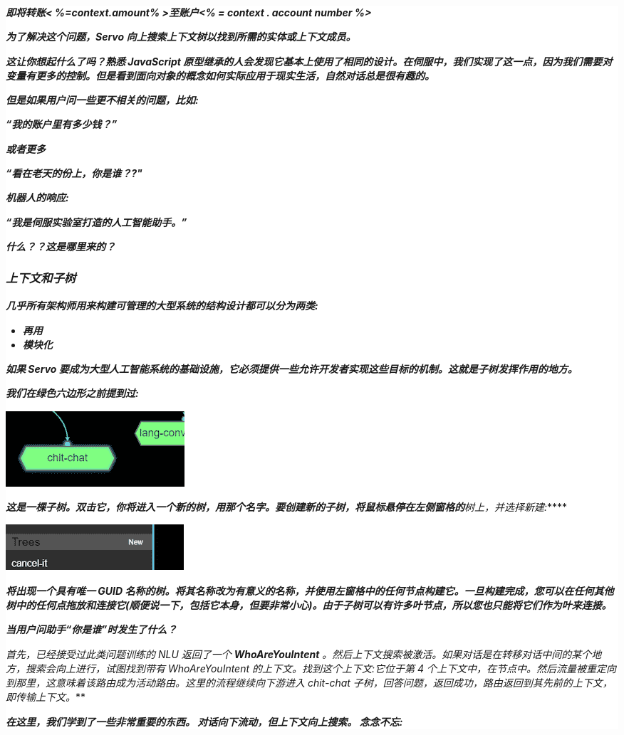 *******即将转账< %=context.amount% >至账户<% = context . account number %>*******

***为了解决这个问题，Servo 向上搜索上下文树以找到所需的实体或上下文成员。***

***这让你想起什么了吗？熟悉 JavaScript 原型继承的人会发现它基本上使用了相同的设计。在伺服中，我们实现了这一点，因为我们需要对变量有更多的控制。但是看到面向对象的概念如何实际应用于现实生活，自然对话总是很有趣的。***

***但是如果用户问一些更不相关的问题，比如:***

*********“我的账户里有多少钱？”*********

***或者更多***

*********“看在老天的份上，你是谁？?"*********

***机器人的响应:***

*********“我是伺服实验室打造的人工智能助手。”*********

***什么？？这是哪里来的？***

### ***上下文和子树***

***几乎所有架构师用来构建可管理的大型系统的结构设计都可以分为两类:***

*   ***再用***
*   ***模块化***

***如果 Servo 要成为大型人工智能系统的基础设施，它必须提供一些允许开发者实现这些目标的机制。这就是子树发挥作用的地方。***

***我们在绿色六边形之前提到过:***

***![vOpQmHfU9hfBvwCk5vwPg-ZNakYT6ssQp3vT](img/d19b4c527e690d0a6dbdc095809268bd.png)***

***这是一棵子树。双击它，你将进入一个新的树，用那个名字。要创建新的子树，将鼠标悬停在左侧窗格的**树**上，并选择**新建:*****

***![KeD7CXJx-i8DJr7Jne94zbddR-AMPJvRc4yG](img/0338a56aa80bd3466b04b855e888cf45.png)***

***将出现一个具有唯一 GUID 名称的树。将其名称改为有意义的名称，并使用左窗格中的任何节点构建它。一旦构建完成，您可以在任何其他树中的任何点拖放和连接它(顺便说一下，包括它本身，但要非常小心)。由于子树可以有许多叶节点，所以您也只能将它们作为叶来连接。***

***当用户问助手“你是谁”时发生了什么？***

***首先，已经接受过此类问题训练的 NLU 返回了一个 ***WhoAreYouIntent*** 。然后上下文搜索被激活。如果对话是在转移对话中间的某个地方，搜索会向上进行，试图找到带有 WhoAreYouIntent 的上下文。找到这个上下文:它位于第 4 个上下文中，在*节点*中。然后流量被重定向到那里，这意味着该路由成为活动路由。这里的流程继续向下游进入 chit-chat 子树，回答问题，返回成功，路由返回到其先前的上下文，即传输上下文。***

***在这里，我们学到了一些非常重要的东西。 ***对话向下流动，但上下文向上搜索。*** 念念不忘:***
